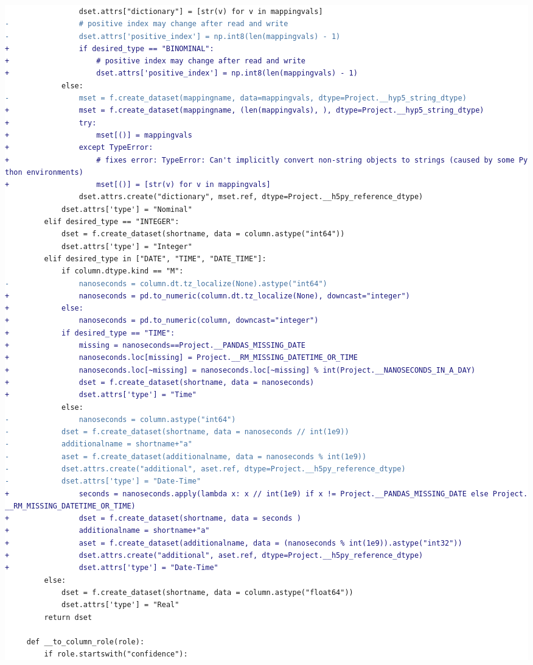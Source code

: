 ```diff
                 dset.attrs["dictionary"] = [str(v) for v in mappingvals]
-                # positive index may change after read and write
-                dset.attrs['positive_index'] = np.int8(len(mappingvals) - 1)
+                if desired_type == "BINOMINAL":
+                    # positive index may change after read and write
+                    dset.attrs['positive_index'] = np.int8(len(mappingvals) - 1)
             else:
-                mset = f.create_dataset(mappingname, data=mappingvals, dtype=Project.__hyp5_string_dtype)
+                mset = f.create_dataset(mappingname, (len(mappingvals), ), dtype=Project.__hyp5_string_dtype)
+                try:
+                    mset[()] = mappingvals
+                except TypeError:
+                    # fixes error: TypeError: Can't implicitly convert non-string objects to strings (caused by some Python environments)
+                    mset[()] = [str(v) for v in mappingvals]
                 dset.attrs.create("dictionary", mset.ref, dtype=Project.__h5py_reference_dtype)
             dset.attrs['type'] = "Nominal"
         elif desired_type == "INTEGER":
             dset = f.create_dataset(shortname, data = column.astype("int64"))
             dset.attrs['type'] = "Integer"
         elif desired_type in ["DATE", "TIME", "DATE_TIME"]:
             if column.dtype.kind == "M":
-                nanoseconds = column.dt.tz_localize(None).astype("int64")
+                nanoseconds = pd.to_numeric(column.dt.tz_localize(None), downcast="integer")
+            else:
+                nanoseconds = pd.to_numeric(column, downcast="integer")
+            if desired_type == "TIME":
+                missing = nanoseconds==Project.__PANDAS_MISSING_DATE
+                nanoseconds.loc[missing] = Project.__RM_MISSING_DATETIME_OR_TIME
+                nanoseconds.loc[~missing] = nanoseconds.loc[~missing] % int(Project.__NANOSECONDS_IN_A_DAY)
+                dset = f.create_dataset(shortname, data = nanoseconds)
+                dset.attrs['type'] = "Time"
             else:
-                nanoseconds = column.astype("int64")
-            dset = f.create_dataset(shortname, data = nanoseconds // int(1e9))
-            additionalname = shortname+"a"
-            aset = f.create_dataset(additionalname, data = nanoseconds % int(1e9))
-            dset.attrs.create("additional", aset.ref, dtype=Project.__h5py_reference_dtype)
-            dset.attrs['type'] = "Date-Time"
+                seconds = nanoseconds.apply(lambda x: x // int(1e9) if x != Project.__PANDAS_MISSING_DATE else Project.__RM_MISSING_DATETIME_OR_TIME)
+                dset = f.create_dataset(shortname, data = seconds )
+                additionalname = shortname+"a"
+                aset = f.create_dataset(additionalname, data = (nanoseconds % int(1e9)).astype("int32"))
+                dset.attrs.create("additional", aset.ref, dtype=Project.__h5py_reference_dtype)
+                dset.attrs['type'] = "Date-Time"
         else:
             dset = f.create_dataset(shortname, data = column.astype("float64"))
             dset.attrs['type'] = "Real"
         return dset
 
     def __to_column_role(role):
         if role.startswith("confidence"):
```

